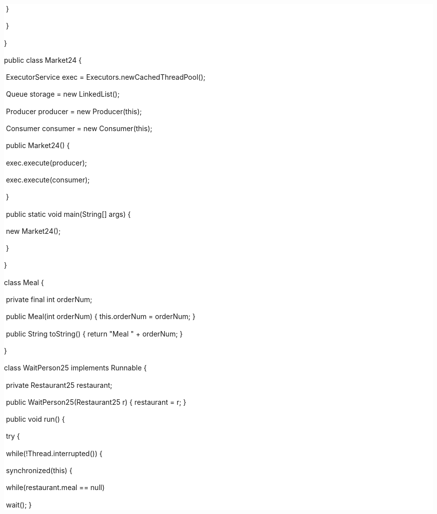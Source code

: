 ​              }

​       }

}

 

 

public class Market24 {

​       ExecutorService exec = Executors.newCachedThreadPool();

​       Queue<Item> storage = new LinkedList<Item>();

​       Producer producer = new Producer(this);

​       Consumer consumer = new Consumer(this);

​       public Market24() {

​              exec.execute(producer);

​              exec.execute(consumer);

​       }

​       public static void main(String[] args) {

​              new Market24();

​       }

}

 

class Meal {

​       private final int orderNum;

​       public Meal(int orderNum) { this.orderNum = orderNum; }

​       public String toString() { return "Meal " + orderNum; }

}

 

class WaitPerson25 implements Runnable {

​       private Restaurant25 restaurant;

​       public WaitPerson25(Restaurant25 r) { restaurant = r; }

​       public void run() {

​              try {

​                     while(!Thread.interrupted()) {

​                            synchronized(this) {

​                                   while(restaurant.meal == null)

​                                          wait();                         }
